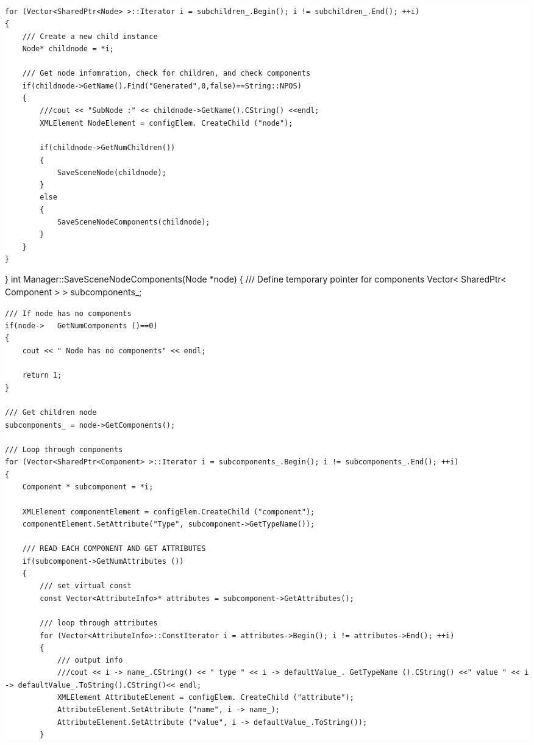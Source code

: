     for (Vector<SharedPtr<Node> >::Iterator i = subchildren_.Begin(); i != subchildren_.End(); ++i)
    {
        /// Create a new child instance
        Node* childnode = *i;

        /// Get node infomration, check for children, and check components
        if(childnode->GetName().Find("Generated",0,false)==String::NPOS)
        {
            ///cout << "SubNode :" << childnode->GetName().CString() <<endl;
            XMLElement NodeElement = configElem. CreateChild ("node");

            if(childnode->GetNumChildren())
            {
                SaveSceneNode(childnode);
            }
            else
            {
                SaveSceneNodeComponents(childnode);
            }
        }
    }
}
int Manager::SaveSceneNodeComponents(Node *node)
{
    /// Define temporary pointer for components
    Vector< SharedPtr< Component > > 	subcomponents_;

    /// If node has no components
    if(node->	GetNumComponents ()==0)
    {
        cout << " Node has no components" << endl;

        return 1;
    }

    /// Get children node
    subcomponents_ = node->GetComponents();

    /// Loop through components
    for (Vector<SharedPtr<Component> >::Iterator i = subcomponents_.Begin(); i != subcomponents_.End(); ++i)
    {
        Component * subcomponent = *i;

      	XMLElement componentElement = configElem.CreateChild ("component");
      	componentElement.SetAttribute("Type", subcomponent->GetTypeName());

        /// READ EACH COMPONENT AND GET ATTRIBUTES
        if(subcomponent->GetNumAttributes ())
        {
            /// set virtual const
            const Vector<AttributeInfo>* attributes = subcomponent->GetAttributes();

            /// loop through attributes
            for (Vector<AttributeInfo>::ConstIterator i = attributes->Begin(); i != attributes->End(); ++i)
            {
                /// output info
                ///cout << i -> name_.CString() << " type " << i -> defaultValue_. GetTypeName ().CString() <<" value " << i -> defaultValue_.ToString().CString()<< endl;
                XMLElement AttributeElement = configElem. CreateChild ("attribute");
                AttributeElement.SetAttribute ("name", i -> name_);
                AttributeElement.SetAttribute ("value", i -> defaultValue_.ToString());
            }
